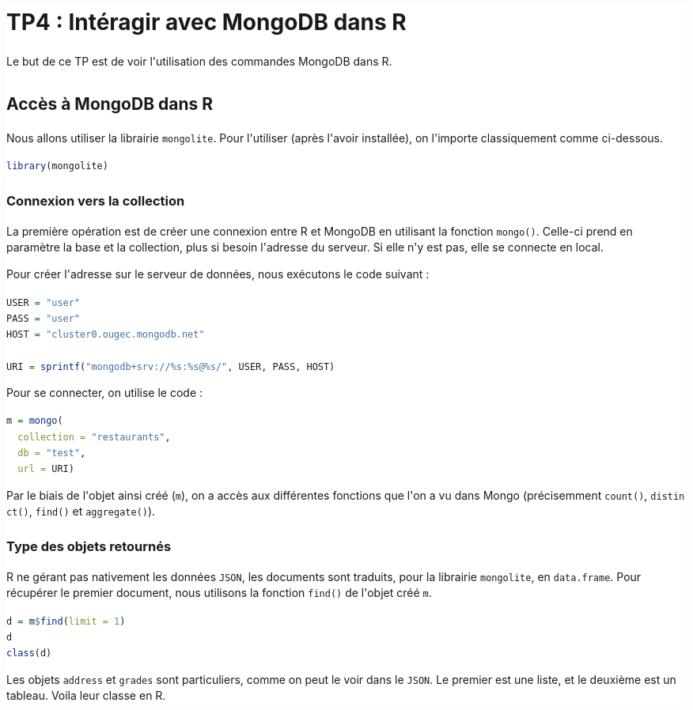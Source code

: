# TP4 : Intéragir avec MongoDB dans R

Le but de ce TP est de voir l'utilisation des commandes MongoDB dans R.

## Accès à MongoDB dans R

Nous allons utiliser la librairie `mongolite`. Pour l'utiliser (après l'avoir installée), on l'importe classiquement comme ci-dessous.

```r
library(mongolite)
```

### Connexion vers la collection

La première opération est de créer une connexion entre R et MongoDB en utilisant la fonction `mongo()`. Celle-ci prend en paramètre la base et la collection, plus si besoin l'adresse du serveur. Si elle n'y est pas, elle se connecte en local.

Pour créer l'adresse sur le serveur de données, nous exécutons le code suivant :

```r
USER = "user"
PASS = "user"
HOST = "cluster0.ougec.mongodb.net"

URI = sprintf("mongodb+srv://%s:%s@%s/", USER, PASS, HOST)
```

Pour se connecter, on utilise le code :

```r
m = mongo(
  collection = "restaurants", 
  db = "test",
  url = URI)
```

Par le biais de l'objet ainsi créé (`m`), on a accès aux différentes fonctions que l'on a vu dans Mongo (précisemment `count()`, `distinct()`, `find()` et `aggregate()`).

### Type des objets retournés

R ne gérant pas nativement les données `JSON`, les documents sont traduits, pour la librairie `mongolite`, en `data.frame`. Pour récupérer le premier document, nous utilisons la fonction `find()` de l'objet créé `m`.

```r
d = m$find(limit = 1)
d
class(d)
```

Les objets `address` et `grades` sont particuliers, comme on peut le voir dans le `JSON`. Le premier est une liste, et le deuxième est un tableau. Voila leur classe en R.
